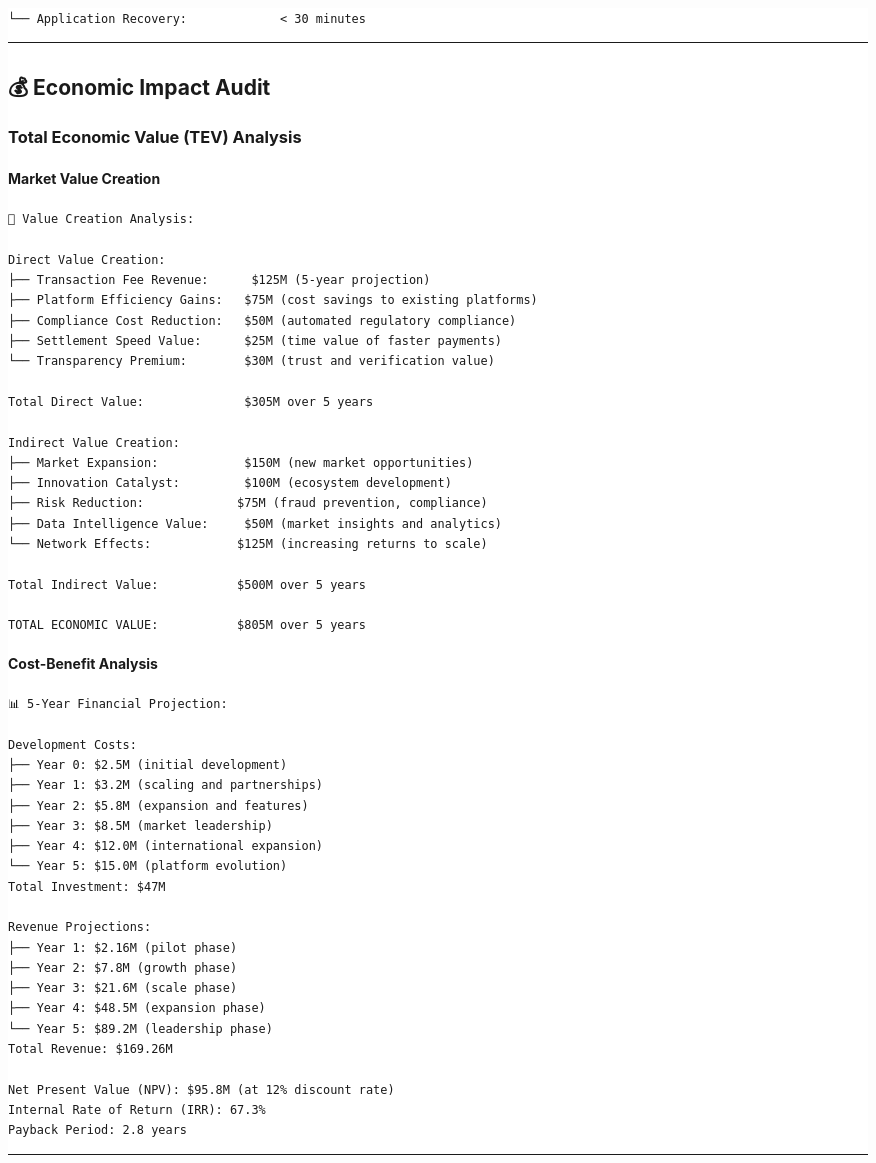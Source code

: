 ```
└── Application Recovery:             < 30 minutes
```

---

## 💰 Economic Impact Audit

### Total Economic Value (TEV) Analysis

#### Market Value Creation
```
💎 Value Creation Analysis:

Direct Value Creation:
├── Transaction Fee Revenue:      $125M (5-year projection)
├── Platform Efficiency Gains:   $75M (cost savings to existing platforms)
├── Compliance Cost Reduction:   $50M (automated regulatory compliance)
├── Settlement Speed Value:      $25M (time value of faster payments)
└── Transparency Premium:        $30M (trust and verification value)

Total Direct Value:              $305M over 5 years

Indirect Value Creation:
├── Market Expansion:            $150M (new market opportunities)
├── Innovation Catalyst:         $100M (ecosystem development)
├── Risk Reduction:             $75M (fraud prevention, compliance)
├── Data Intelligence Value:     $50M (market insights and analytics)
└── Network Effects:            $125M (increasing returns to scale)

Total Indirect Value:           $500M over 5 years

TOTAL ECONOMIC VALUE:           $805M over 5 years
```

#### Cost-Benefit Analysis
```
📊 5-Year Financial Projection:

Development Costs:
├── Year 0: $2.5M (initial development)
├── Year 1: $3.2M (scaling and partnerships)
├── Year 2: $5.8M (expansion and features)
├── Year 3: $8.5M (market leadership)
├── Year 4: $12.0M (international expansion)
└── Year 5: $15.0M (platform evolution)
Total Investment: $47M

Revenue Projections:
├── Year 1: $2.16M (pilot phase)
├── Year 2: $7.8M (growth phase)
├── Year 3: $21.6M (scale phase)
├── Year 4: $48.5M (expansion phase)
└── Year 5: $89.2M (leadership phase)
Total Revenue: $169.26M

Net Present Value (NPV): $95.8M (at 12% discount rate)
Internal Rate of Return (IRR): 67.3%
Payback Period: 2.8 years
```

---